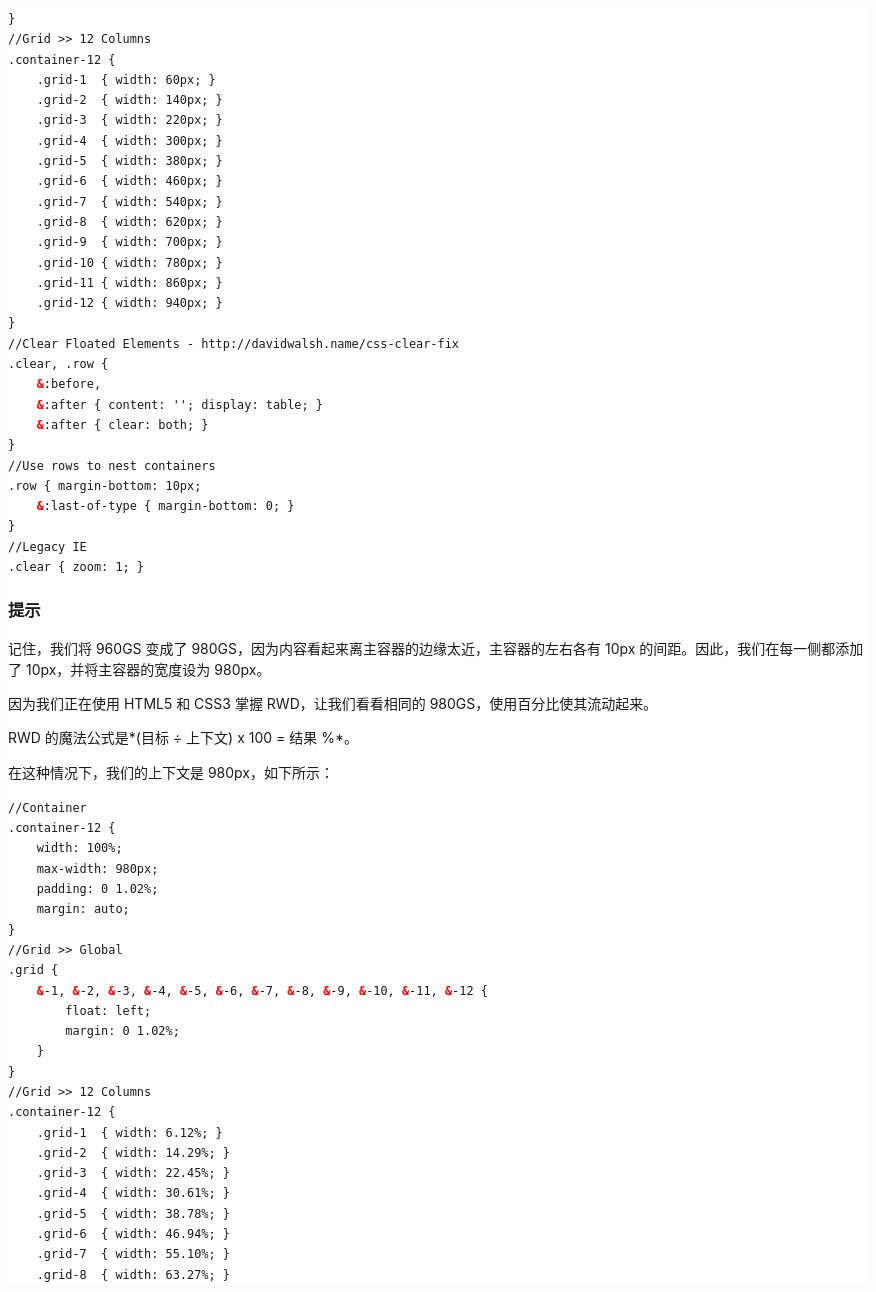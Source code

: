 ```html
}
//Grid >> 12 Columns
.container-12 {
    .grid-1  { width: 60px; }
    .grid-2  { width: 140px; }
    .grid-3  { width: 220px; }
    .grid-4  { width: 300px; }
    .grid-5  { width: 380px; }
    .grid-6  { width: 460px; }
    .grid-7  { width: 540px; }
    .grid-8  { width: 620px; }
    .grid-9  { width: 700px; }
    .grid-10 { width: 780px; }
    .grid-11 { width: 860px; }
    .grid-12 { width: 940px; }
}
//Clear Floated Elements - http://davidwalsh.name/css-clear-fix
.clear, .row {
    &:before,
    &:after { content: ''; display: table; }
    &:after { clear: both; }
}
//Use rows to nest containers
.row { margin-bottom: 10px;
    &:last-of-type { margin-bottom: 0; }
}
//Legacy IE
.clear { zoom: 1; }
```

### 提示

记住，我们将 960GS 变成了 980GS，因为内容看起来离主容器的边缘太近，主容器的左右各有 10px 的间距。因此，我们在每一侧都添加了 10px，并将主容器的宽度设为 980px。

因为我们正在使用 HTML5 和 CSS3 掌握 RWD，让我们看看相同的 980GS，使用百分比使其流动起来。

RWD 的魔法公式是*(目标 ÷ 上下文) x 100 = 结果 %*。

在这种情况下，我们的上下文是 980px，如下所示：

```html
//Container
.container-12 {
    width: 100%;
    max-width: 980px;
    padding: 0 1.02%;
    margin: auto;
}
//Grid >> Global
.grid {
    &-1, &-2, &-3, &-4, &-5, &-6, &-7, &-8, &-9, &-10, &-11, &-12 {
        float: left;
        margin: 0 1.02%;
    }
}
//Grid >> 12 Columns
.container-12 {
    .grid-1  { width: 6.12%; }
    .grid-2  { width: 14.29%; }
    .grid-3  { width: 22.45%; }
    .grid-4  { width: 30.61%; }
    .grid-5  { width: 38.78%; }
    .grid-6  { width: 46.94%; }
    .grid-7  { width: 55.10%; }
    .grid-8  { width: 63.27%; }
```